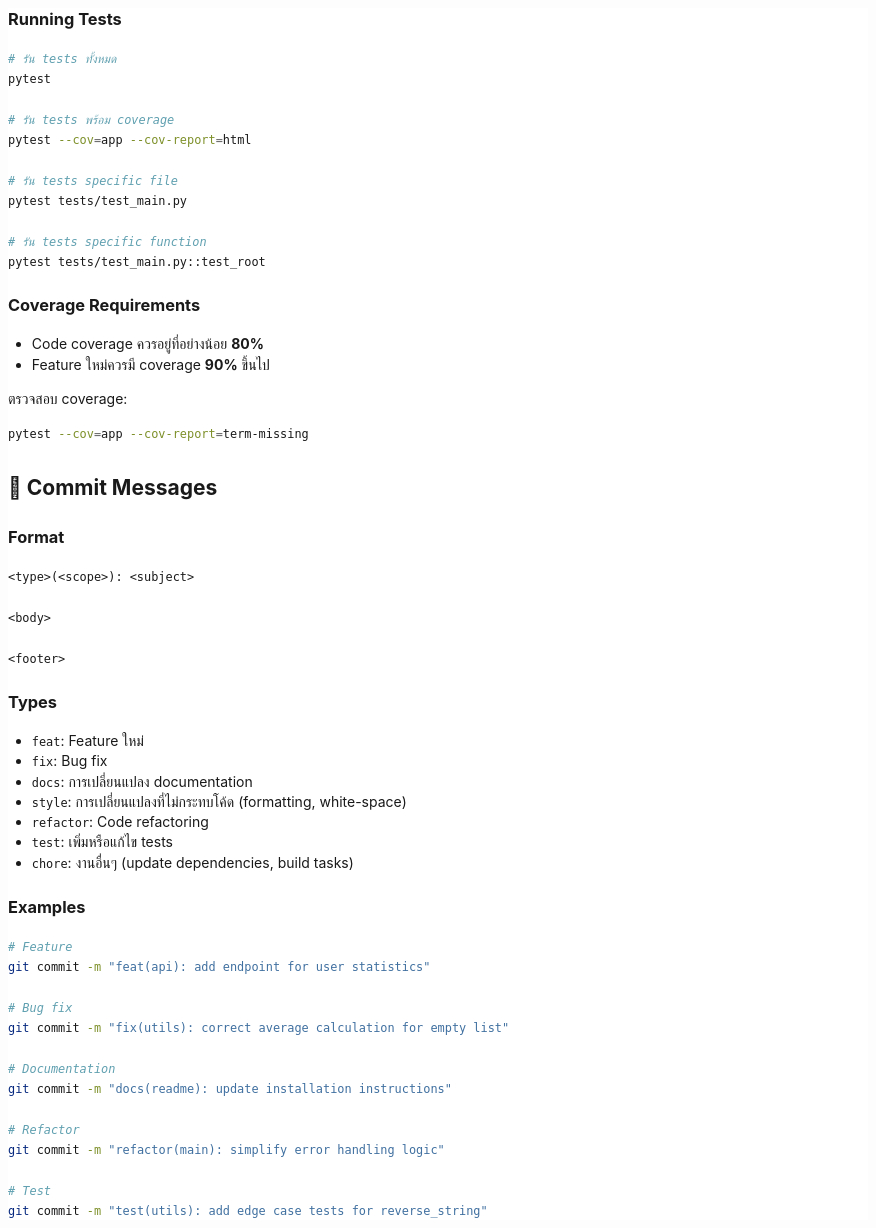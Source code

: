 ### Running Tests

```bash
# รัน tests ทั้งหมด
pytest

# รัน tests พร้อม coverage
pytest --cov=app --cov-report=html

# รัน tests specific file
pytest tests/test_main.py

# รัน tests specific function
pytest tests/test_main.py::test_root
```

### Coverage Requirements

- Code coverage ควรอยู่ที่อย่างน้อย **80%**
- Feature ใหม่ควรมี coverage **90%** ขึ้นไป

ตรวจสอบ coverage:

```bash
pytest --cov=app --cov-report=term-missing
```

## 📝 Commit Messages

### Format

```
<type>(<scope>): <subject>

<body>

<footer>
```

### Types

- `feat`: Feature ใหม่
- `fix`: Bug fix
- `docs`: การเปลี่ยนแปลง documentation
- `style`: การเปลี่ยนแปลงที่ไม่กระทบโค้ด (formatting, white-space)
- `refactor`: Code refactoring
- `test`: เพิ่มหรือแก้ไข tests
- `chore`: งานอื่นๆ (update dependencies, build tasks)

### Examples

```bash
# Feature
git commit -m "feat(api): add endpoint for user statistics"

# Bug fix
git commit -m "fix(utils): correct average calculation for empty list"

# Documentation
git commit -m "docs(readme): update installation instructions"

# Refactor
git commit -m "refactor(main): simplify error handling logic"

# Test
git commit -m "test(utils): add edge case tests for reverse_string"
```